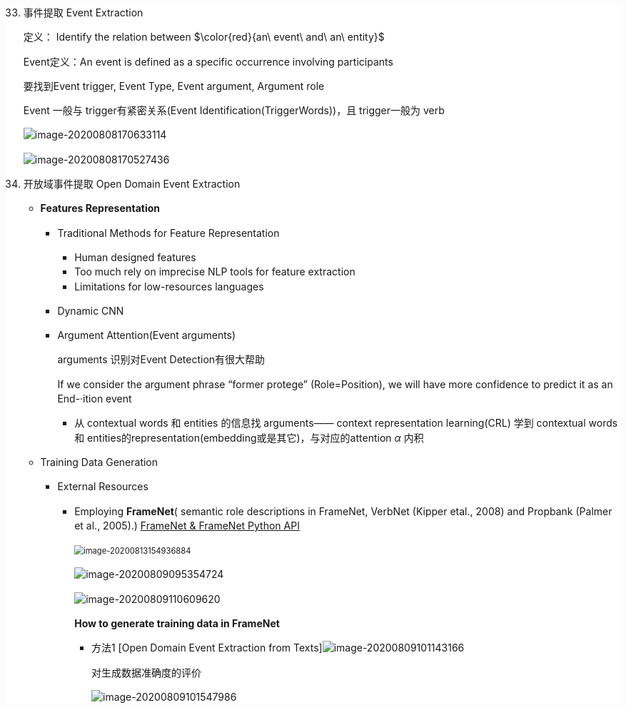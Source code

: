 33. 事件提取  Event Extraction

    定义： Identify the relation between $\color{red}{an\ event\ and\ an\ entity}$

    Event定义：An event is defined as a specific occurrence involving participants

    要找到Event trigger, Event Type, Event argument, Argument role

    Event 一般与 trigger有紧密关系(Event Identification(TriggerWords))，且 trigger一般为 verb 

    ![image-20200808170633114](%E6%A6%82%E5%BF%B5%E5%90%8D%E8%AF%8D%E8%A7%A3%E6%9E%90/image-20200808170633114.png)

    ![image-20200808170527436](%E6%A6%82%E5%BF%B5%E5%90%8D%E8%AF%8D%E8%A7%A3%E6%9E%90/image-20200808170527436.png)

34. 开放域事件提取 Open Domain Event Extraction

    * **Features  Representation** 

      * Traditional Methods for Feature Representation

        *  Human designed features
        * Too much rely on imprecise NLP tools for feature extraction
        * Limitations for low-resources languages

      * Dynamic CNN

      * Argument Attention(Event arguments) 

        arguments 识别对Event Detection有很大帮助

        If we consider the argument phrase “former protege” (Role=Position), we will have more confidence to predict it as an End-·ition event

        * 从 contextual words 和 entities 的信息找 arguments—— context representation learning(CRL) 学到 contextual words 和 entities的representation(embedding或是其它)，与对应的attention $\alpha$ 内积

    * Training Data Generation

      * External Resources
      
        * Employing **FrameNet**( semantic role descriptions in FrameNet, VerbNet (Kipper etal., 2008) and Propbank (Palmer et al., 2005).) [FrameNet & FrameNet Python API ](https://blog.csdn.net/qq_36771895/article/details/91355166)
      
          <img src="%E6%A6%82%E5%BF%B5%E5%90%8D%E8%AF%8D%E8%A7%A3%E6%9E%90/image-20200813154936884.png" alt="image-20200813154936884" style="zoom:80%;" />
      
          ![image-20200809095354724](%E6%A6%82%E5%BF%B5%E5%90%8D%E8%AF%8D%E8%A7%A3%E6%9E%90/image-20200809095354724.png)
      
          ![image-20200809110609620](%E6%A6%82%E5%BF%B5%E5%90%8D%E8%AF%8D%E8%A7%A3%E6%9E%90/image-20200809110609620.png)
      
          **How to generate training data in FrameNet**
      
          - 方法1 [Open Domain Event Extraction from Texts]![image-20200809101143166](%E6%A6%82%E5%BF%B5%E5%90%8D%E8%AF%8D%E8%A7%A3%E6%9E%90/image-20200809101143166.png)
      
            对生成数据准确度的评价
      
            ![image-20200809101547986](%E6%A6%82%E5%BF%B5%E5%90%8D%E8%AF%8D%E8%A7%A3%E6%9E%90/image-20200809101547986.png)
      